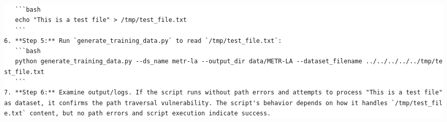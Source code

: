        ```bash
       echo "This is a test file" > /tmp/test_file.txt
       ```
    6. **Step 5:** Run `generate_training_data.py` to read `/tmp/test_file.txt`:
       ```bash
       python generate_training_data.py --ds_name metr-la --output_dir data/METR-LA --dataset_filename ../../../../../tmp/test_file.txt
       ```
    7. **Step 6:** Examine output/logs. If the script runs without path errors and attempts to process "This is a test file" as dataset, it confirms the path traversal vulnerability. The script's behavior depends on how it handles `/tmp/test_file.txt` content, but no path errors and script execution indicate success.